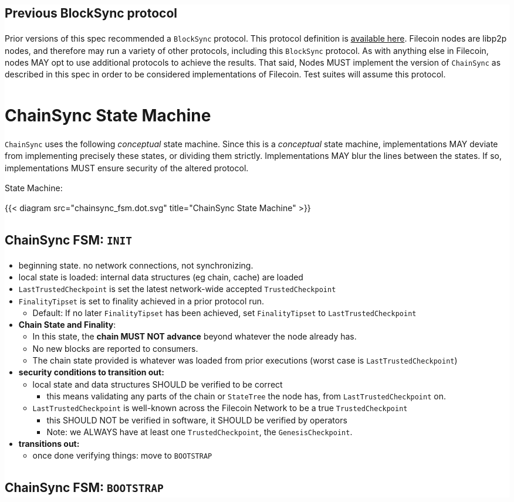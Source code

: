
## Previous BlockSync protocol

Prior versions of this spec recommended a `BlockSync` protocol. This protocol definition is
[available here](https://github.com/filecoin-project/specs/blob/prevspec/network-protocols.md#blocksync).
Filecoin nodes are libp2p nodes, and therefore may run a variety
of other protocols, including this `BlockSync` protocol. As with anything else in Filecoin, nodes
MAY opt to use additional protocols to achieve the results.
That said, Nodes MUST implement the version of `ChainSync` as described in this spec in order to
be considered implementations of Filecoin. Test suites will assume this protocol.

# ChainSync State Machine

`ChainSync` uses the following _conceptual_ state machine. Since this is a _conceptual_ state machine,
implementations MAY deviate from implementing precisely these states, or dividing them strictly.
Implementations MAY blur the lines between the states. If so, implementations MUST ensure security
of the altered protocol.

State Machine:

{{< diagram src="chainsync_fsm.dot.svg" title="ChainSync State Machine" >}}


## ChainSync FSM: `INIT`

- beginning state. no network connections, not synchronizing.
- local state is loaded: internal data structures (eg chain, cache) are loaded
- `LastTrustedCheckpoint` is set the latest network-wide accepted `TrustedCheckpoint`
- `FinalityTipset` is set to finality achieved in a prior protocol run.
  - Default: If no later `FinalityTipset` has been achieved, set `FinalityTipset` to `LastTrustedCheckpoint`
- **Chain State and Finality**:
  - In this state, the **chain MUST NOT advance** beyond whatever the node already has.
  - No new blocks are reported to consumers.
  - The chain state provided is whatever was loaded from prior executions (worst case is `LastTrustedCheckpoint`)
- **security conditions to transition out:**
  - local state and data structures SHOULD be verified to be correct
    - this means validating any parts of the chain or `StateTree` the node has, from `LastTrustedCheckpoint` on.
  - `LastTrustedCheckpoint` is well-known across the Filecoin Network to be a true `TrustedCheckpoint`
    - this SHOULD NOT be verified in software, it SHOULD be verified by operators
    - Note: we ALWAYS have at least one `TrustedCheckpoint`, the `GenesisCheckpoint`.
- **transitions out:**
  - once done verifying things: move to `BOOTSTRAP`

## ChainSync FSM: `BOOTSTRAP`
